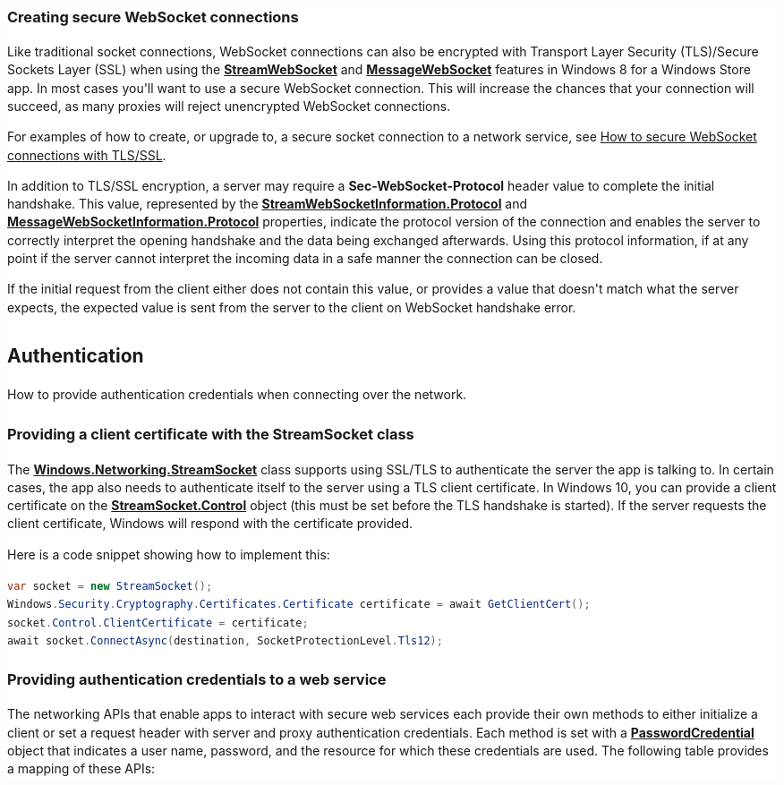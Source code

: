 ### Creating secure WebSocket connections

Like traditional socket connections, WebSocket connections can also be encrypted with Transport Layer Security (TLS)/Secure Sockets Layer (SSL) when using the [**StreamWebSocket**](https://msdn.microsoft.com/library/windows/apps/br226923) and [**MessageWebSocket**](https://msdn.microsoft.com/library/windows/apps/br226842) features in Windows 8 for a Windows Store app. In most cases you'll want to use a secure WebSocket connection. This will increase the chances that your connection will succeed, as many proxies will reject unencrypted WebSocket connections.

For examples of how to create, or upgrade to, a secure socket connection to a network service, see [How to secure WebSocket connections with TLS/SSL](https://msdn.microsoft.com/library/windows/apps/xaml/hh994399).

In addition to TLS/SSL encryption, a server may require a **Sec-WebSocket-Protocol** header value to complete the initial handshake. This value, represented by the [**StreamWebSocketInformation.Protocol**](https://msdn.microsoft.com/library/windows/apps/hh701514) and [**MessageWebSocketInformation.Protocol**](https://msdn.microsoft.com/library/windows/apps/hh701358) properties, indicate the protocol version of the connection and enables the server to correctly interpret the opening handshake and the data being exchanged afterwards. Using this protocol information, if at any point if the server cannot interpret the incoming data in a safe manner the connection can be closed.

If the initial request from the client either does not contain this value, or provides a value that doesn't match what the server expects, the expected value is sent from the server to the client on WebSocket handshake error.

## Authentication

How to provide authentication credentials when connecting over the network.

### Providing a client certificate with the StreamSocket class

The [**Windows.Networking.StreamSocket**](https://msdn.microsoft.com/library/windows/apps/br226882) class supports using SSL/TLS to authenticate the server the app is talking to. In certain cases, the app also needs to authenticate itself to the server using a TLS client certificate. In Windows 10, you can provide a client certificate on the [**StreamSocket.Control**](https://msdn.microsoft.com/library/windows/apps/br226893) object (this must be set before the TLS handshake is started). If the server requests the client certificate, Windows will respond with the certificate provided.

Here is a code snippet showing how to implement this:

```csharp
var socket = new StreamSocket();
Windows.Security.Cryptography.Certificates.Certificate certificate = await GetClientCert();
socket.Control.ClientCertificate = certificate;
await socket.ConnectAsync(destination, SocketProtectionLevel.Tls12);
```

### Providing authentication credentials to a web service

The networking APIs that enable apps to interact with secure web services each provide their own methods to either initialize a client or set a request header with server and proxy authentication credentials. Each method is set with a [**PasswordCredential**](https://msdn.microsoft.com/library/windows/apps/br227061) object that indicates a user name, password, and the resource for which these credentials are used. The following table provides a mapping of these APIs:
